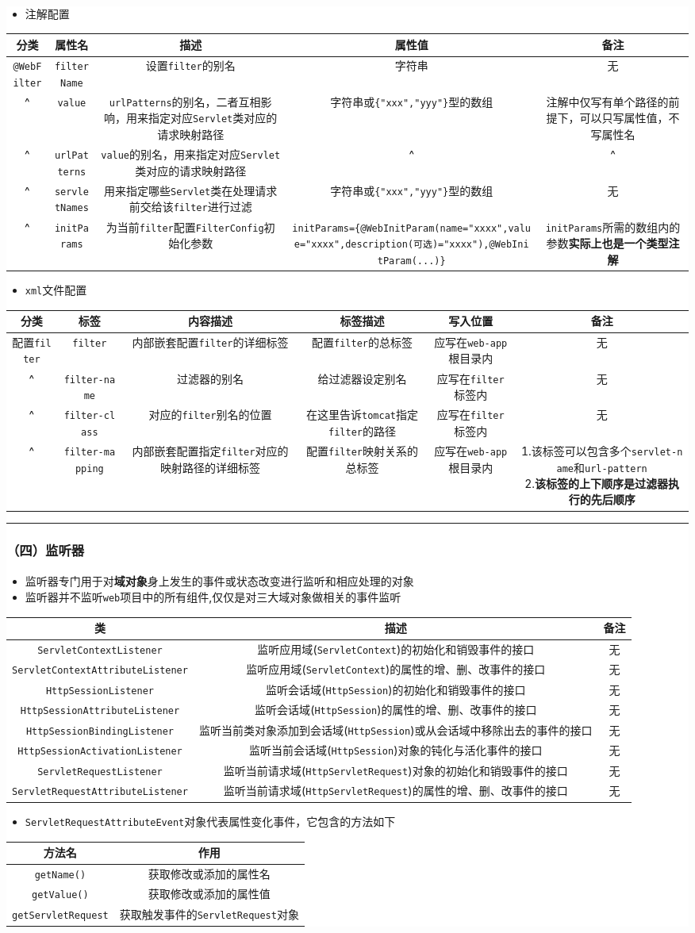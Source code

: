 + 注解配置

|分类|属性名|描述|属性值|备注|
|:---:|:---:|:---:|:---:|:---:|
|`@WebFilter`|`filterName`|设置`filter`的别名|字符串|无|
|^|`value`|`urlPatterns`的别名，二者互相影响，用来指定对应`Servlet`类对应的请求映射路径|字符串或`{"xxx","yyy"}`型的数组|注解中仅写有单个路径的前提下，可以只写属性值，不写属性名|
|^|`urlPatterns`|`value`的别名，用来指定对应`Servlet`类对应的请求映射路径|^|^|
|^|`servletNames`|用来指定哪些`Servlet`类在处理请求前交给该`filter`进行过滤|字符串或`{"xxx","yyy"}`型的数组|无|
|^|`initParams`|为当前`filter`配置`FilterConfig`初始化参数|`initParams={@WebInitParam(name="xxxx",value="xxxx",description(可选)="xxxx"),@WebInitParam(...)}`|`initParams`所需的数组内的参数**实际上也是一个类型注解**|

+ `xml`文件配置

|分类|标签|内容描述|标签描述|写入位置|备注|
|:---:|:---:|:---:|:---:|:---:|:---:|
|配置`filter`|`filter`|内部嵌套配置`filter`的详细标签|配置`filter`的总标签|应写在`web-app`根目录内|无|
|^|`filter-name`|过滤器的别名|给过滤器设定别名|应写在`filter`标签内|无|
|^|`filter-class`|对应的`filter`别名的位置|在这里告诉`tomcat`指定`filter`的路径|应写在`filter`标签内|无|
|^|`filter-mapping`|内部嵌套配置指定`filter`对应的映射路径的详细标签|配置`filter`映射关系的总标签|应写在`web-app`根目录内|1.该标签可以包含多个`servlet-name`和`url-pattern`<br>2.**该标签的上下顺序是过滤器执行的先后顺序**|

---

### （四）监听器

+ 监听器专门用于对**域对象**身上发生的事件或状态改变进行监听和相应处理的对象
+ 监听器并不监听`web`项目中的所有组件,仅仅是对三大域对象做相关的事件监听

|类|描述|备注|
|:---:|:---:|:---:|
|`ServletContextListener`|监听应用域(`ServletContext`)的初始化和销毁事件的接口|无|
|`ServletContextAttributeListener`|监听应用域(`ServletContext`)的属性的增、删、改事件的接口|无|
|`HttpSessionListener`|监听会话域(`HttpSession`)的初始化和销毁事件的接口|无|
|`HttpSessionAttributeListener`|监听会话域(`HttpSession`)的属性的增、删、改事件的接口|无|
|`HttpSessionBindingListener`|监听当前类对象添加到会话域(`HttpSession`)或从会话域中移除出去的事件的接口|无|
|`HttpSessionActivationListener`|监听当前会话域(`HttpSession`)对象的钝化与活化事件的接口|无|
|`ServletRequestListener`|监听当前请求域(`HttpServletRequest`)对象的初始化和销毁事件的接口|无|
|`ServletRequestAttributeListener`|监听当前请求域(`HttpServletRequest`)的属性的增、删、改事件的接口|无|

+ `ServletRequestAttributeEvent`对象代表属性变化事件，它包含的方法如下

|方法名|作用|
|:---:|:---:|
|`getName()`|获取修改或添加的属性名|
|`getValue()`|获取修改或添加的属性值|
|`getServletRequest`|获取触发事件的`ServletRequest`对象|
